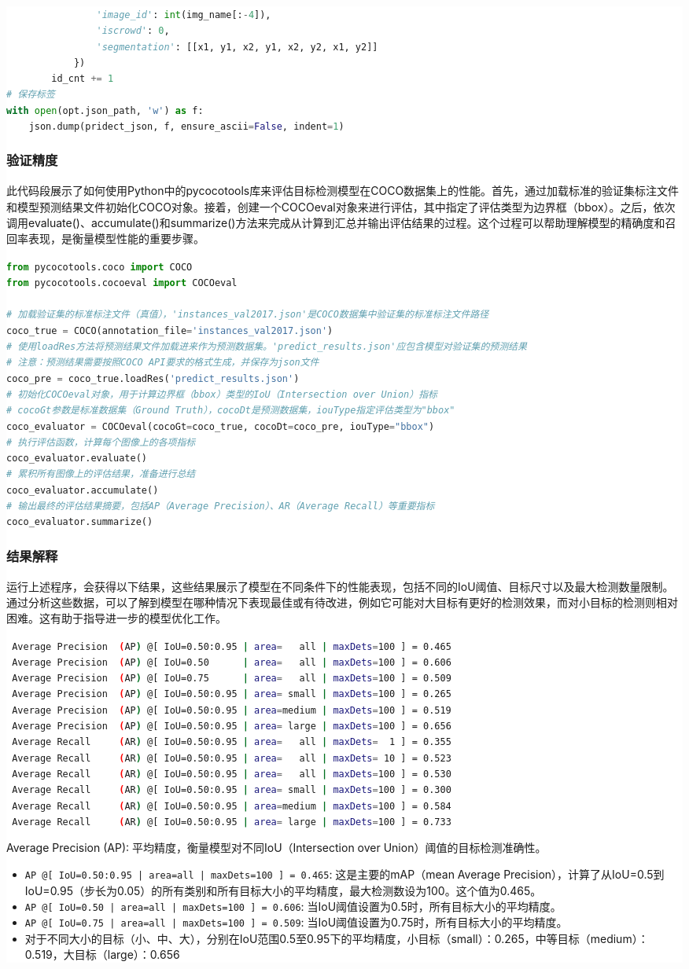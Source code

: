 ```python
                'image_id': int(img_name[:-4]),
                'iscrowd': 0,
                'segmentation': [[x1, y1, x2, y1, x2, y2, x1, y2]]
            })
        id_cnt += 1
# 保存标签
with open(opt.json_path, 'w') as f:
    json.dump(pridect_json, f, ensure_ascii=False, indent=1)
```


### 验证精度

此代码段展示了如何使用Python中的pycocotools库来评估目标检测模型在COCO数据集上的性能。首先，通过加载标准的验证集标注文件和模型预测结果文件初始化COCO对象。接着，创建一个COCOeval对象来进行评估，其中指定了评估类型为边界框（bbox）。之后，依次调用evaluate()、accumulate()和summarize()方法来完成从计算到汇总并输出评估结果的过程。这个过程可以帮助理解模型的精确度和召回率表现，是衡量模型性能的重要步骤。
```python
from pycocotools.coco import COCO
from pycocotools.cocoeval import COCOeval

# 加载验证集的标准标注文件（真值），'instances_val2017.json'是COCO数据集中验证集的标准标注文件路径
coco_true = COCO(annotation_file='instances_val2017.json')  
# 使用loadRes方法将预测结果文件加载进来作为预测数据集。'predict_results.json'应包含模型对验证集的预测结果
# 注意：预测结果需要按照COCO API要求的格式生成，并保存为json文件
coco_pre = coco_true.loadRes('predict_results.json')  
# 初始化COCOeval对象，用于计算边界框（bbox）类型的IoU（Intersection over Union）指标
# cocoGt参数是标准数据集（Ground Truth），cocoDt是预测数据集，iouType指定评估类型为"bbox"
coco_evaluator = COCOeval(cocoGt=coco_true, cocoDt=coco_pre, iouType="bbox")    
# 执行评估函数，计算每个图像上的各项指标
coco_evaluator.evaluate()
# 累积所有图像上的评估结果，准备进行总结
coco_evaluator.accumulate()
# 输出最终的评估结果摘要，包括AP（Average Precision）、AR（Average Recall）等重要指标
coco_evaluator.summarize()
```

### 结果解释
运行上述程序，会获得以下结果，这些结果展示了模型在不同条件下的性能表现，包括不同的IoU阈值、目标尺寸以及最大检测数量限制。通过分析这些数据，可以了解到模型在哪种情况下表现最佳或有待改进，例如它可能对大目标有更好的检测效果，而对小目标的检测则相对困难。这有助于指导进一步的模型优化工作。
```bash
 Average Precision  (AP) @[ IoU=0.50:0.95 | area=   all | maxDets=100 ] = 0.465
 Average Precision  (AP) @[ IoU=0.50      | area=   all | maxDets=100 ] = 0.606
 Average Precision  (AP) @[ IoU=0.75      | area=   all | maxDets=100 ] = 0.509
 Average Precision  (AP) @[ IoU=0.50:0.95 | area= small | maxDets=100 ] = 0.265
 Average Precision  (AP) @[ IoU=0.50:0.95 | area=medium | maxDets=100 ] = 0.519
 Average Precision  (AP) @[ IoU=0.50:0.95 | area= large | maxDets=100 ] = 0.656
 Average Recall     (AR) @[ IoU=0.50:0.95 | area=   all | maxDets=  1 ] = 0.355
 Average Recall     (AR) @[ IoU=0.50:0.95 | area=   all | maxDets= 10 ] = 0.523
 Average Recall     (AR) @[ IoU=0.50:0.95 | area=   all | maxDets=100 ] = 0.530
 Average Recall     (AR) @[ IoU=0.50:0.95 | area= small | maxDets=100 ] = 0.300
 Average Recall     (AR) @[ IoU=0.50:0.95 | area=medium | maxDets=100 ] = 0.584
 Average Recall     (AR) @[ IoU=0.50:0.95 | area= large | maxDets=100 ] = 0.733
```
Average Precision (AP): 平均精度，衡量模型对不同IoU（Intersection over Union）阈值的目标检测准确性。
  - `AP @[ IoU=0.50:0.95 | area=all | maxDets=100 ] = 0.465`: 这是主要的mAP（mean Average Precision），计算了从IoU=0.5到IoU=0.95（步长为0.05）的所有类别和所有目标大小的平均精度，最大检测数设为100。这个值为0.465。
  - `AP @[ IoU=0.50 | area=all | maxDets=100 ] = 0.606`: 当IoU阈值设置为0.5时，所有目标大小的平均精度。
  - `AP @[ IoU=0.75 | area=all | maxDets=100 ] = 0.509`: 当IoU阈值设置为0.75时，所有目标大小的平均精度。
  - 对于不同大小的目标（小、中、大），分别在IoU范围0.5至0.95下的平均精度，小目标（small）：0.265，中等目标（medium）：0.519，大目标（large）：0.656
